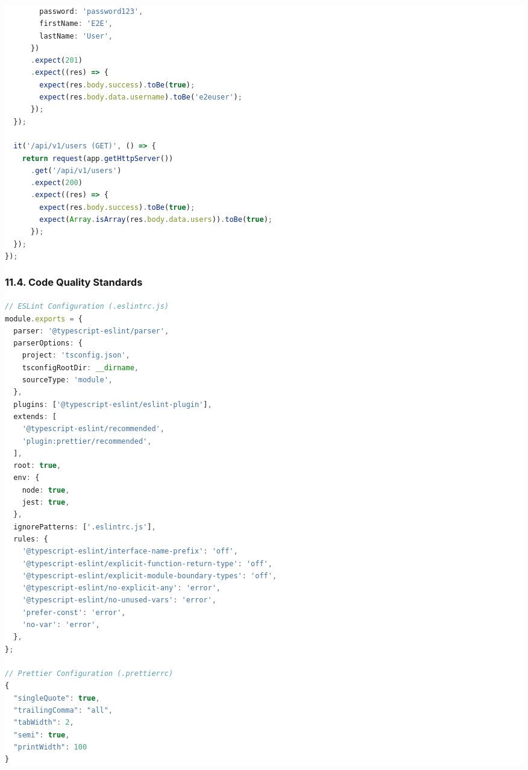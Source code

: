 ```typescript
        password: 'password123',
        firstName: 'E2E',
        lastName: 'User',
      })
      .expect(201)
      .expect((res) => {
        expect(res.body.success).toBe(true);
        expect(res.body.data.username).toBe('e2euser');
      });
  });

  it('/api/v1/users (GET)', () => {
    return request(app.getHttpServer())
      .get('/api/v1/users')
      .expect(200)
      .expect((res) => {
        expect(res.body.success).toBe(true);
        expect(Array.isArray(res.body.data.users)).toBe(true);
      });
  });
});
```

### 11.4. Code Quality Standards
```typescript
// ESLint Configuration (.eslintrc.js)
module.exports = {
  parser: '@typescript-eslint/parser',
  parserOptions: {
    project: 'tsconfig.json',
    tsconfigRootDir: __dirname,
    sourceType: 'module',
  },
  plugins: ['@typescript-eslint/eslint-plugin'],
  extends: [
    '@typescript-eslint/recommended',
    'plugin:prettier/recommended',
  ],
  root: true,
  env: {
    node: true,
    jest: true,
  },
  ignorePatterns: ['.eslintrc.js'],
  rules: {
    '@typescript-eslint/interface-name-prefix': 'off',
    '@typescript-eslint/explicit-function-return-type': 'off',
    '@typescript-eslint/explicit-module-boundary-types': 'off',
    '@typescript-eslint/no-explicit-any': 'error',
    '@typescript-eslint/no-unused-vars': 'error',
    'prefer-const': 'error',
    'no-var': 'error',
  },
};

// Prettier Configuration (.prettierrc)
{
  "singleQuote": true,
  "trailingComma": "all",
  "tabWidth": 2,
  "semi": true,
  "printWidth": 100
}
```